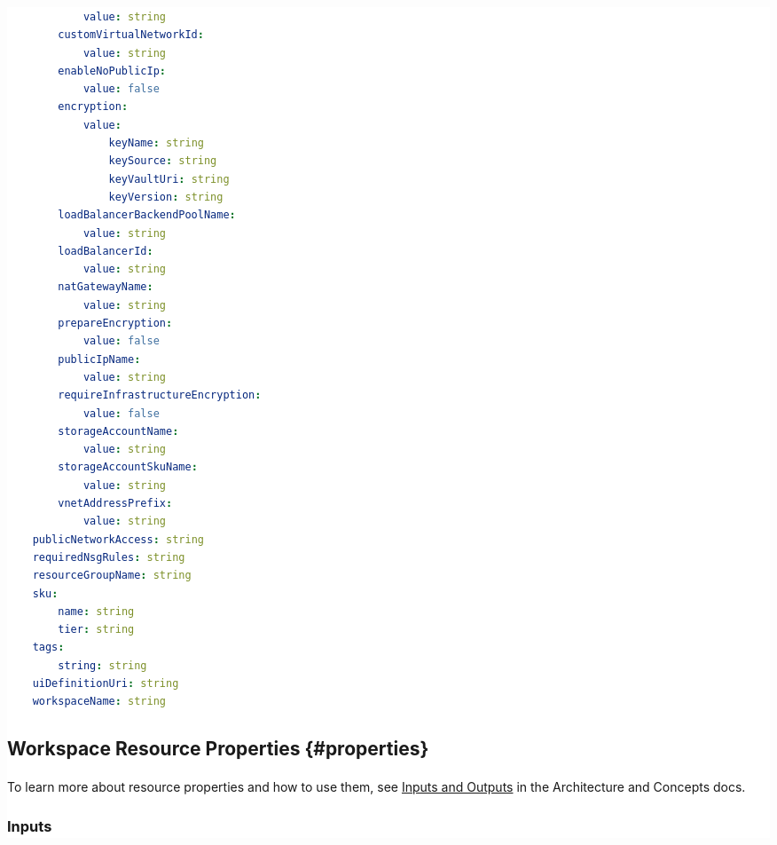 ```yaml
            value: string
        customVirtualNetworkId:
            value: string
        enableNoPublicIp:
            value: false
        encryption:
            value:
                keyName: string
                keySource: string
                keyVaultUri: string
                keyVersion: string
        loadBalancerBackendPoolName:
            value: string
        loadBalancerId:
            value: string
        natGatewayName:
            value: string
        prepareEncryption:
            value: false
        publicIpName:
            value: string
        requireInfrastructureEncryption:
            value: false
        storageAccountName:
            value: string
        storageAccountSkuName:
            value: string
        vnetAddressPrefix:
            value: string
    publicNetworkAccess: string
    requiredNsgRules: string
    resourceGroupName: string
    sku:
        name: string
        tier: string
    tags:
        string: string
    uiDefinitionUri: string
    workspaceName: string
```

</pulumi-choosable>
</div>



## Workspace Resource Properties {#properties}

To learn more about resource properties and how to use them, see [Inputs and Outputs](/docs/intro/concepts/inputs-outputs) in the Architecture and Concepts docs.

### Inputs
